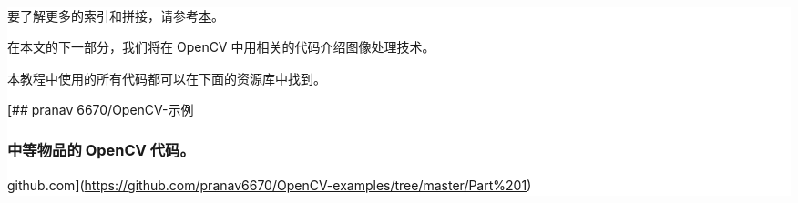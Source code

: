 要了解更多的索引和拼接，请参考[本](https://stackoverflow.com/questions/509211/understanding-slice-notation)。

在本文的下一部分，我们将在 OpenCV 中用相关的代码介绍图像处理技术。

本教程中使用的所有代码都可以在下面的资源库中找到。

[](https://github.com/pranav6670/OpenCV-examples/tree/master/Part%201) [## pranav 6670/OpenCV-示例

### 中等物品的 OpenCV 代码。

github.com](https://github.com/pranav6670/OpenCV-examples/tree/master/Part%201)